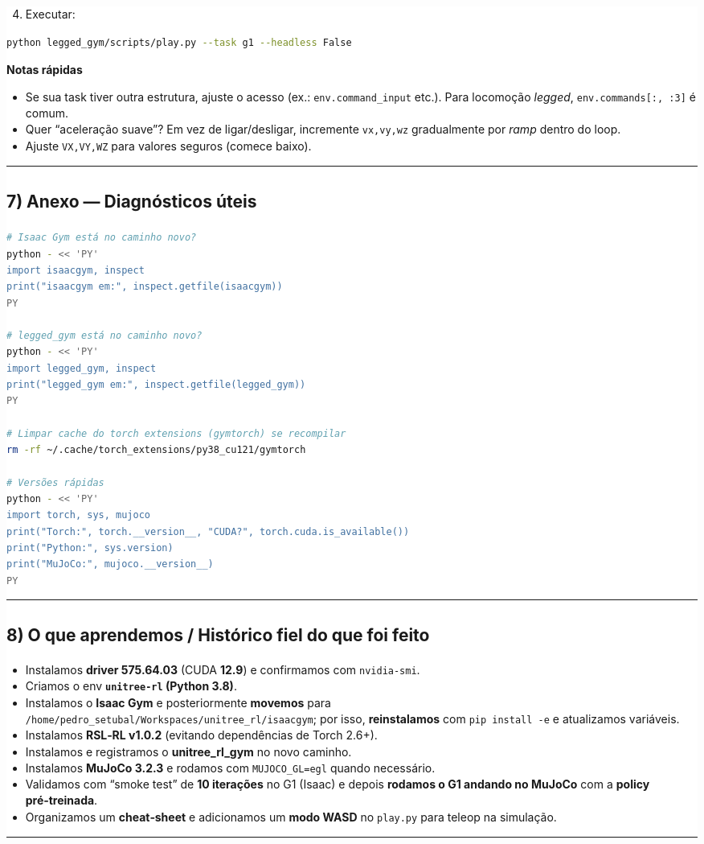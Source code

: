 4) Executar:
```bash
python legged_gym/scripts/play.py --task g1 --headless False
```

**Notas rápidas**
- Se sua task tiver outra estrutura, ajuste o acesso (ex.: `env.command_input` etc.). Para locomoção *legged*, `env.commands[:, :3]` é comum.
- Quer “aceleração suave”? Em vez de ligar/desligar, incremente `vx,vy,wz` gradualmente por *ramp* dentro do loop.
- Ajuste `VX,VY,WZ` para valores seguros (comece baixo).

---

## 7) Anexo — Diagnósticos úteis

```bash
# Isaac Gym está no caminho novo?
python - << 'PY'
import isaacgym, inspect
print("isaacgym em:", inspect.getfile(isaacgym))
PY

# legged_gym está no caminho novo?
python - << 'PY'
import legged_gym, inspect
print("legged_gym em:", inspect.getfile(legged_gym))
PY

# Limpar cache do torch extensions (gymtorch) se recompilar
rm -rf ~/.cache/torch_extensions/py38_cu121/gymtorch

# Versões rápidas
python - << 'PY'
import torch, sys, mujoco
print("Torch:", torch.__version__, "CUDA?", torch.cuda.is_available())
print("Python:", sys.version)
print("MuJoCo:", mujoco.__version__)
PY
```

---

## 8) O que aprendemos / Histórico fiel do que foi feito

- Instalamos **driver 575.64.03** (CUDA **12.9**) e confirmamos com `nvidia-smi`.
- Criamos o env **`unitree-rl` (Python 3.8)**.
- Instalamos o **Isaac Gym** e posteriormente **movemos** para  
  `/home/pedro_setubal/Workspaces/unitree_rl/isaacgym`; por isso, **reinstalamos** com `pip install -e` e atualizamos variáveis.
- Instalamos **RSL‑RL v1.0.2** (evitando dependências de Torch 2.6+).
- Instalamos e registramos o **unitree_rl_gym** no novo caminho.
- Instalamos **MuJoCo 3.2.3** e rodamos com `MUJOCO_GL=egl` quando necessário.
- Validamos com “smoke test” de **10 iterações** no G1 (Isaac) e depois **rodamos o G1 andando no MuJoCo** com a **policy pré‑treinada**.
- Organizamos um **cheat‑sheet** e adicionamos um **modo WASD** no `play.py` para teleop na simulação.

---